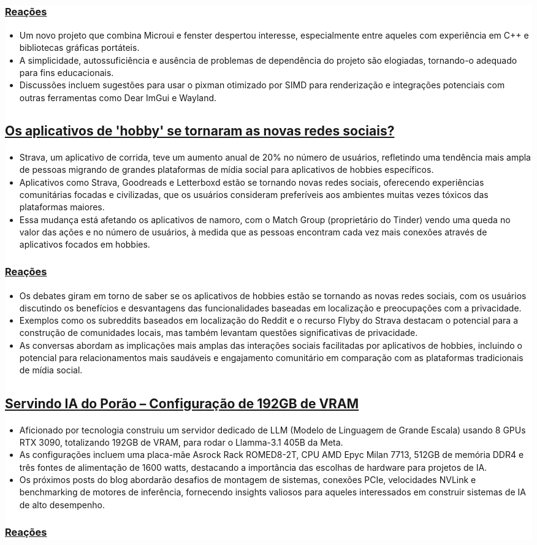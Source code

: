 ### [Reações](https://news.ycombinator.com/item?id=41477446)

- Um novo projeto que combina Microui e fenster despertou interesse, especialmente entre aqueles com experiência em C++ e bibliotecas gráficas portáteis.
- A simplicidade, autossuficiência e ausência de problemas de dependência do projeto são elogiadas, tornando-o adequado para fins educacionais.
- Discussões incluem sugestões para usar o pixman otimizado por SIMD para renderização e integrações potenciais com outras ferramentas como Dear ImGui e Wayland.

## [Os aplicativos de 'hobby' se tornaram as novas redes sociais?](https://www.theguardian.com/technology/article/2024/sep/08/goodbye-tinder-hello-strava-have-hobby-apps-become-the-new-social-networks)

- Strava, um aplicativo de corrida, teve um aumento anual de 20% no número de usuários, refletindo uma tendência mais ampla de pessoas migrando de grandes plataformas de mídia social para aplicativos de hobbies específicos.
- Aplicativos como Strava, Goodreads e Letterboxd estão se tornando novas redes sociais, oferecendo experiências comunitárias focadas e civilizadas, que os usuários consideram preferíveis aos ambientes muitas vezes tóxicos das plataformas maiores.
- Essa mudança está afetando os aplicativos de namoro, com o Match Group (proprietário do Tinder) vendo uma queda no valor das ações e no número de usuários, à medida que as pessoas encontram cada vez mais conexões através de aplicativos focados em hobbies.

### [Reações](https://news.ycombinator.com/item?id=41479785)

- Os debates giram em torno de saber se os aplicativos de hobbies estão se tornando as novas redes sociais, com os usuários discutindo os benefícios e desvantagens das funcionalidades baseadas em localização e preocupações com a privacidade.
- Exemplos como os subreddits baseados em localização do Reddit e o recurso Flyby do Strava destacam o potencial para a construção de comunidades locais, mas também levantam questões significativas de privacidade.
- As conversas abordam as implicações mais amplas das interações sociais facilitadas por aplicativos de hobbies, incluindo o potencial para relacionamentos mais saudáveis e engajamento comunitário em comparação com as plataformas tradicionais de mídia social.

## [Servindo IA do Porão – Configuração de 192GB de VRAM](https://ahmadosman.com/blog/serving-ai-from-basement/)

- Aficionado por tecnologia construiu um servidor dedicado de LLM (Modelo de Linguagem de Grande Escala) usando 8 GPUs RTX 3090, totalizando 192GB de VRAM, para rodar o Llamma-3.1 405B da Meta.
- As configurações incluem uma placa-mãe Asrock Rack ROMED8-2T, CPU AMD Epyc Milan 7713, 512GB de memória DDR4 e três fontes de alimentação de 1600 watts, destacando a importância das escolhas de hardware para projetos de IA.
- Os próximos posts do blog abordarão desafios de montagem de sistemas, conexões PCIe, velocidades NVLink e benchmarking de motores de inferência, fornecendo insights valiosos para aqueles interessados em construir sistemas de IA de alto desempenho.

### [Reações](https://news.ycombinator.com/item?id=41481852)
